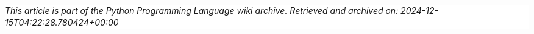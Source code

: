 _This article is part of the Python Programming Language wiki archive._
_Retrieved and archived on: 2024-12-15T04:22:28.780424+00:00_